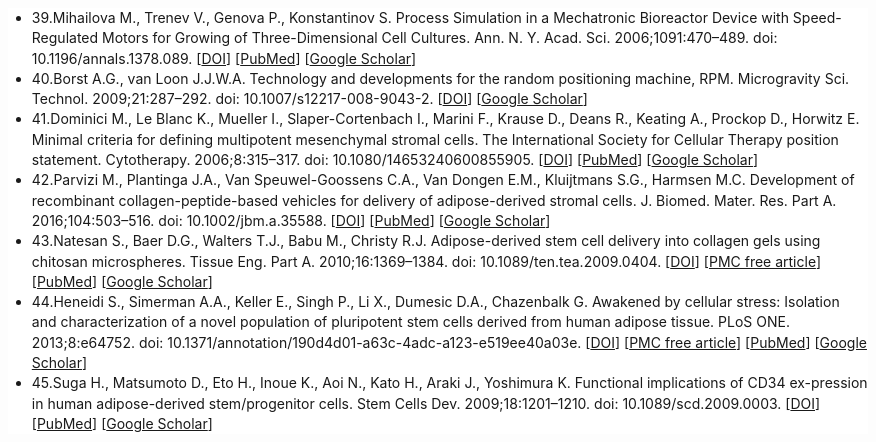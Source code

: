 *   39.Mihailova M., Trenev V., Genova P., Konstantinov S. Process Simulation in a Mechatronic Bioreactor Device with Speed-Regulated Motors for Growing of Three-Dimensional Cell Cultures. Ann. N. Y. Acad. Sci. 2006;1091:470–489. doi: 10.1196/annals.1378.089. \[[DOI](https://doi.org/10.1196/annals.1378.089)\] \[[PubMed](https://pubmed.ncbi.nlm.nih.gov/17341637/)\] \[[Google Scholar](https://scholar.google.com/scholar_lookup?journal=Ann.%20N.%20Y.%20Acad.%20Sci.&title=Process%20Simulation%20in%20a%20Mechatronic%20Bioreactor%20Device%20with%20Speed-Regulated%20Motors%20for%20Growing%20of%20Three-Dimensional%20Cell%20Cultures&author=M.%20Mihailova&author=V.%20Trenev&author=P.%20Genova&author=S.%20Konstantinov&volume=1091&publication_year=2006&pages=470-489&pmid=17341637&doi=10.1196/annals.1378.089&)\]
*   40.Borst A.G., van Loon J.J.W.A. Technology and developments for the random positioning machine, RPM. Microgravity Sci. Technol. 2009;21:287–292. doi: 10.1007/s12217-008-9043-2. \[[DOI](https://doi.org/10.1007/s12217-008-9043-2)\] \[[Google Scholar](https://scholar.google.com/scholar_lookup?journal=Microgravity%20Sci.%20Technol.&title=Technology%20and%20developments%20for%20the%20random%20positioning%20machine,%20RPM&author=A.G.%20Borst&author=J.J.W.A.%20van%20Loon&volume=21&publication_year=2009&pages=287-292&doi=10.1007/s12217-008-9043-2&)\]
*   41.Dominici M., Le Blanc K., Mueller I., Slaper-Cortenbach I., Marini F., Krause D., Deans R., Keating A., Prockop D., Horwitz E. Minimal criteria for defining multipotent mesenchymal stromal cells. The International Society for Cellular Therapy position statement. Cytotherapy. 2006;8:315–317. doi: 10.1080/14653240600855905. \[[DOI](https://doi.org/10.1080/14653240600855905)\] \[[PubMed](https://pubmed.ncbi.nlm.nih.gov/16923606/)\] \[[Google Scholar](https://scholar.google.com/scholar_lookup?journal=Cytotherapy&title=Minimal%20criteria%20for%20defining%20multipotent%20mesenchymal%20stromal%20cells.%20The%20International%20Society%20for%20Cellular%20Therapy%20position%20statement&author=M.%20Dominici&author=K.%20Le%20Blanc&author=I.%20Mueller&author=I.%20Slaper-Cortenbach&author=F.%20Marini&volume=8&publication_year=2006&pages=315-317&pmid=16923606&doi=10.1080/14653240600855905&)\]
*   42.Parvizi M., Plantinga J.A., Van Speuwel-Goossens C.A., Van Dongen E.M., Kluijtmans S.G., Harmsen M.C. Development of recombinant collagen-peptide-based vehicles for delivery of adipose-derived stromal cells. J. Biomed. Mater. Res. Part A. 2016;104:503–516. doi: 10.1002/jbm.a.35588. \[[DOI](https://doi.org/10.1002/jbm.a.35588)\] \[[PubMed](https://pubmed.ncbi.nlm.nih.gov/26463357/)\] \[[Google Scholar](https://scholar.google.com/scholar_lookup?journal=J.%20Biomed.%20Mater.%20Res.%20Part%20A&title=Development%20of%20recombinant%20collagen-peptide-based%20vehicles%20for%20delivery%20of%20adipose-derived%20stromal%20cells&author=M.%20Parvizi&author=J.A.%20Plantinga&author=C.A.%20Van%20Speuwel-Goossens&author=E.M.%20Van%20Dongen&author=S.G.%20Kluijtmans&volume=104&publication_year=2016&pages=503-516&pmid=26463357&doi=10.1002/jbm.a.35588&)\]
*   43.Natesan S., Baer D.G., Walters T.J., Babu M., Christy R.J. Adipose-derived stem cell delivery into collagen gels using chitosan microspheres. Tissue Eng. Part A. 2010;16:1369–1384. doi: 10.1089/ten.tea.2009.0404. \[[DOI](https://doi.org/10.1089/ten.tea.2009.0404)\] \[[PMC free article](https://www.ncbi.nlm.nih.gov/articles/PMC2952135/)\] \[[PubMed](https://pubmed.ncbi.nlm.nih.gov/19916819/)\] \[[Google Scholar](https://scholar.google.com/scholar_lookup?journal=Tissue%20Eng.%20Part%20A&title=Adipose-derived%20stem%20cell%20delivery%20into%20collagen%20gels%20using%20chitosan%20microspheres&author=S.%20Natesan&author=D.G.%20Baer&author=T.J.%20Walters&author=M.%20Babu&author=R.J.%20Christy&volume=16&publication_year=2010&pages=1369-1384&pmid=19916819&doi=10.1089/ten.tea.2009.0404&)\]
*   44.Heneidi S., Simerman A.A., Keller E., Singh P., Li X., Dumesic D.A., Chazenbalk G. Awakened by cellular stress: Isolation and characterization of a novel population of pluripotent stem cells derived from human adipose tissue. PLoS ONE. 2013;8:e64752. doi: 10.1371/annotation/190d4d01-a63c-4adc-a123-e519ee40a03e. \[[DOI](https://doi.org/10.1371/annotation/190d4d01-a63c-4adc-a123-e519ee40a03e)\] \[[PMC free article](https://www.ncbi.nlm.nih.gov/articles/PMC3673968/)\] \[[PubMed](https://pubmed.ncbi.nlm.nih.gov/23755141/)\] \[[Google Scholar](https://scholar.google.com/scholar_lookup?journal=PLoS%20ONE&title=Awakened%20by%20cellular%20stress:%20Isolation%20and%20characterization%20of%20a%20novel%20population%20of%20pluripotent%20stem%20cells%20derived%20from%20human%20adipose%20tissue&author=S.%20Heneidi&author=A.A.%20Simerman&author=E.%20Keller&author=P.%20Singh&author=X.%20Li&volume=8&publication_year=2013&pages=e64752&pmid=23755141&doi=10.1371/annotation/190d4d01-a63c-4adc-a123-e519ee40a03e&)\]
*   45.Suga H., Matsumoto D., Eto H., Inoue K., Aoi N., Kato H., Araki J., Yoshimura K. Functional implications of CD34 ex-pression in human adipose-derived stem/progenitor cells. Stem Cells Dev. 2009;18:1201–1210. doi: 10.1089/scd.2009.0003. \[[DOI](https://doi.org/10.1089/scd.2009.0003)\] \[[PubMed](https://pubmed.ncbi.nlm.nih.gov/19226222/)\] \[[Google Scholar](https://scholar.google.com/scholar_lookup?journal=Stem%20Cells%20Dev.&title=Functional%20implications%20of%20CD34%20ex-pression%20in%20human%20adipose-derived%20stem/progenitor%20cells&author=H.%20Suga&author=D.%20Matsumoto&author=H.%20Eto&author=K.%20Inoue&author=N.%20Aoi&volume=18&publication_year=2009&pages=1201-1210&pmid=19226222&doi=10.1089/scd.2009.0003&)\]